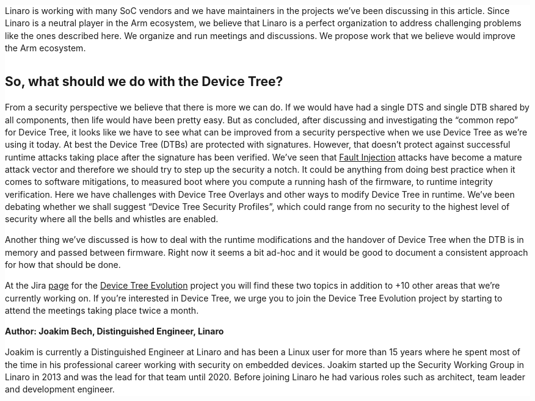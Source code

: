 Linaro is working with many SoC vendors and we have maintainers in the projects we’ve been discussing in this article. Since Linaro is a neutral player in the Arm ecosystem, we believe that Linaro is a perfect organization to address challenging problems like the ones described here. We organize and run meetings and discussions. We propose work that we believe would improve the Arm ecosystem.

## So, what should we do with the Device Tree?

From a security perspective we believe that there is more we can do. If we would have had a single DTS and single DTB shared by all components, then life would have been pretty easy. But as concluded, after discussing and investigating the “common repo” for Device Tree, it looks like we have to see what can be improved from a security perspective when we use Device Tree as we’re using it today. At best the Device Tree (DTBs) are protected with signatures. However, that doesn’t protect against successful runtime attacks taking place after the signature has been verified. We’ve seen that [Fault Injection](https://en.wikipedia.org/wiki/Fault_injection#Hardware_implemented_fault_injection) attacks have become a mature attack vector and therefore we should try to step up the security a notch. It could be anything from doing best practice when it comes to software mitigations, to measured boot where you compute a running hash of the firmware, to runtime integrity verification. Here we have challenges with Device Tree Overlays and other ways to modify Device Tree in runtime. We’ve been debating whether we shall suggest “Device Tree Security Profiles”, which could range from no security to the highest level of security where all the bells and whistles are enabled.

Another thing we’ve discussed is how to deal with the runtime modifications and the handover of Device Tree when the DTB is in memory and passed between firmware. Right now it seems a bit ad-hoc and it would be good to document a consistent approach for how that should be done.

At the Jira [page](https://projects.linaro.org/projects/DTE/) for the [Device Tree Evolution](https://www.linaro.org/projects/#DTE) project you will find these two topics in addition to +10 other areas that we’re currently working on. If you’re interested in Device Tree, we urge you to join the Device Tree Evolution project by starting to attend the meetings taking place twice a month.

**Author: Joakim Bech, Distinguished Engineer, Linaro**

Joakim is currently a Distinguished Engineer at Linaro and has been a Linux user for more than 15 years where he spent most of the time in his professional career working with security on embedded devices. Joakim started up the Security Working Group in Linaro in 2013 and was the lead for that team until 2020. Before joining Linaro he had various roles such as architect, team leader and development engineer.
